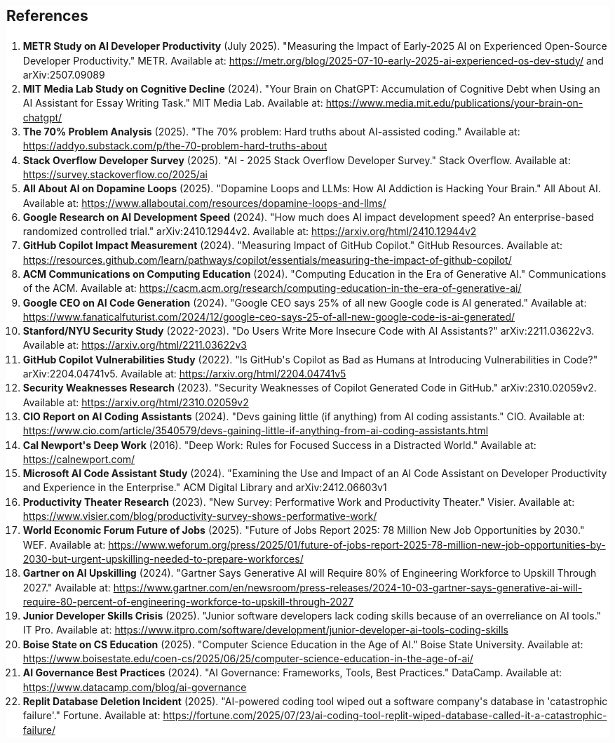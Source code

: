 ## References

1. **METR Study on AI Developer Productivity** (July 2025). "Measuring the Impact of Early-2025 AI on Experienced Open-Source Developer Productivity." METR. Available at: https://metr.org/blog/2025-07-10-early-2025-ai-experienced-os-dev-study/ and arXiv:2507.09089
2. **MIT Media Lab Study on Cognitive Decline** (2024). "Your Brain on ChatGPT: Accumulation of Cognitive Debt when Using an AI Assistant for Essay Writing Task." MIT Media Lab. Available at: https://www.media.mit.edu/publications/your-brain-on-chatgpt/
3. **The 70% Problem Analysis** (2025). "The 70% problem: Hard truths about AI-assisted coding." Available at: https://addyo.substack.com/p/the-70-problem-hard-truths-about
4. **Stack Overflow Developer Survey** (2025). "AI - 2025 Stack Overflow Developer Survey." Stack Overflow. Available at: https://survey.stackoverflow.co/2025/ai
5. **All About AI on Dopamine Loops** (2025). "Dopamine Loops and LLMs: How AI Addiction is Hacking Your Brain." All About AI. Available at: https://www.allaboutai.com/resources/dopamine-loops-and-llms/
6. **Google Research on AI Development Speed** (2024). "How much does AI impact development speed? An enterprise-based randomized controlled trial." arXiv:2410.12944v2. Available at: https://arxiv.org/html/2410.12944v2
7. **GitHub Copilot Impact Measurement** (2024). "Measuring Impact of GitHub Copilot." GitHub Resources. Available at: https://resources.github.com/learn/pathways/copilot/essentials/measuring-the-impact-of-github-copilot/
8. **ACM Communications on Computing Education** (2024). "Computing Education in the Era of Generative AI." Communications of the ACM. Available at: https://cacm.acm.org/research/computing-education-in-the-era-of-generative-ai/
9. **Google CEO on AI Code Generation** (2024). "Google CEO says 25% of all new Google code is AI generated." Available at: https://www.fanaticalfuturist.com/2024/12/google-ceo-says-25-of-all-new-google-code-is-ai-generated/
10. **Stanford/NYU Security Study** (2022-2023). "Do Users Write More Insecure Code with AI Assistants?" arXiv:2211.03622v3. Available at: https://arxiv.org/html/2211.03622v3
11. **GitHub Copilot Vulnerabilities Study** (2022). "Is GitHub's Copilot as Bad as Humans at Introducing Vulnerabilities in Code?" arXiv:2204.04741v5. Available at: https://arxiv.org/html/2204.04741v5
12. **Security Weaknesses Research** (2023). "Security Weaknesses of Copilot Generated Code in GitHub." arXiv:2310.02059v2. Available at: https://arxiv.org/html/2310.02059v2
13. **CIO Report on AI Coding Assistants** (2024). "Devs gaining little (if anything) from AI coding assistants." CIO. Available at: https://www.cio.com/article/3540579/devs-gaining-little-if-anything-from-ai-coding-assistants.html
14. **Cal Newport's Deep Work** (2016). "Deep Work: Rules for Focused Success in a Distracted World." Available at: https://calnewport.com/
15. **Microsoft AI Code Assistant Study** (2024). "Examining the Use and Impact of an AI Code Assistant on Developer Productivity and Experience in the Enterprise." ACM Digital Library and arXiv:2412.06603v1
16. **Productivity Theater Research** (2023). "New Survey: Performative Work and Productivity Theater." Visier. Available at: https://www.visier.com/blog/productivity-survey-shows-performative-work/
17. **World Economic Forum Future of Jobs** (2025). "Future of Jobs Report 2025: 78 Million New Job Opportunities by 2030." WEF. Available at: https://www.weforum.org/press/2025/01/future-of-jobs-report-2025-78-million-new-job-opportunities-by-2030-but-urgent-upskilling-needed-to-prepare-workforces/
18. **Gartner on AI Upskilling** (2024). "Gartner Says Generative AI will Require 80% of Engineering Workforce to Upskill Through 2027." Available at: https://www.gartner.com/en/newsroom/press-releases/2024-10-03-gartner-says-generative-ai-will-require-80-percent-of-engineering-workforce-to-upskill-through-2027
19. **Junior Developer Skills Crisis** (2025). "Junior software developers lack coding skills because of an overreliance on AI tools." IT Pro. Available at: https://www.itpro.com/software/development/junior-developer-ai-tools-coding-skills
20. **Boise State on CS Education** (2025). "Computer Science Education in the Age of AI." Boise State University. Available at: https://www.boisestate.edu/coen-cs/2025/06/25/computer-science-education-in-the-age-of-ai/
21. **AI Governance Best Practices** (2024). "AI Governance: Frameworks, Tools, Best Practices." DataCamp. Available at: https://www.datacamp.com/blog/ai-governance
22. **Replit Database Deletion Incident** (2025). "AI-powered coding tool wiped out a software company's database in 'catastrophic failure'." Fortune. Available at: https://fortune.com/2025/07/23/ai-coding-tool-replit-wiped-database-called-it-a-catastrophic-failure/